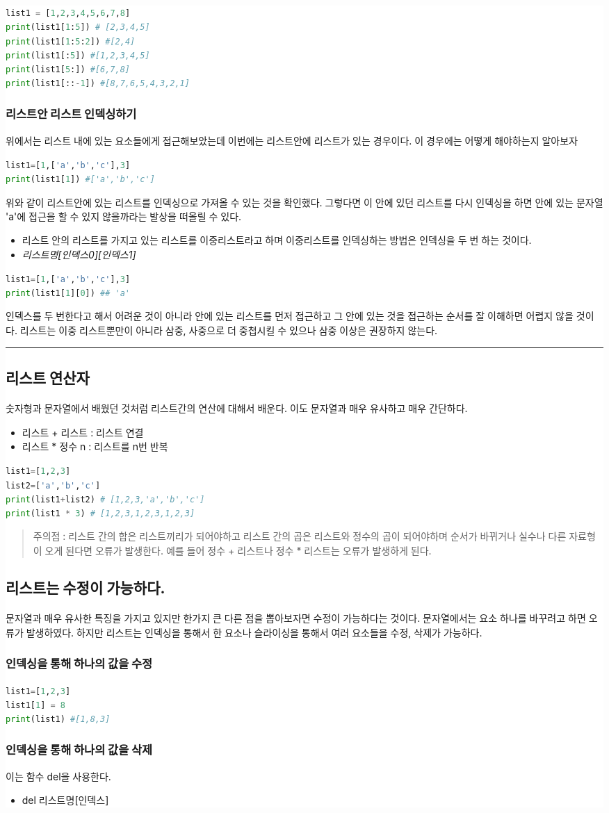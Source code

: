```python
list1 = [1,2,3,4,5,6,7,8]
print(list1[1:5]) # [2,3,4,5]
print(list1[1:5:2]) #[2,4]
print(list1[:5]) #[1,2,3,4,5]
print(list1[5:]) #[6,7,8]
print(list1[::-1]) #[8,7,6,5,4,3,2,1]
```

### 리스트안 리스트 인덱싱하기
위에서는 리스트 내에 있는 요소들에게 접근해보았는데 이번에는 리스트안에 리스트가 있는 경우이다. 이 경우에는 어떻게 해야하는지 알아보자

```python
list1=[1,['a','b','c'],3]
print(list1[1]) #['a','b','c']
```
위와 같이 리스트안에 있는 리스트를 인덱싱으로 가져올 수 있는 것을 확인했다. 그렇다면 이 안에 있던 리스트를 다시 인덱싱을 하면 안에 있는 문자열 'a'에 접근을 할 수 있지 않을까라는 발상을 떠올릴 수 있다.
- 리스트 안의 리스트를 가지고 있는 리스트를 이중리스트라고 하며 이중리스트를 인덱싱하는 방법은 인덱싱을 두 번 하는 것이다.
- *리스트명[인덱스0][인덱스1]*

```python
list1=[1,['a','b','c'],3]
print(list1[1][0]) ## 'a'
```
인덱스를 두 번한다고 해서 어려운 것이 아니라 안에 있는 리스트를 먼저 접근하고 그 안에 있는 것을 접근하는 순서를 잘 이해하면 어렵지 않을 것이다. 리스트는 이중 리스트뿐만이 아니라 삼중, 사중으로 더 중첩시킬 수 있으나 삼중 이상은 권장하지 않는다.

---
## 리스트 연산자
숫자형과 문자열에서 배웠던 것처럼 리스트간의 연산에 대해서 배운다. 이도 문자열과 매우 유사하고 매우 간단하다.
- 리스트 \+ 리스트 : 리스트 연결
- 리스트 \* 정수 n : 리스트를 n번 반복

```python
list1=[1,2,3]
list2=['a','b','c']
print(list1+list2) # [1,2,3,'a','b','c']
print(list1 * 3) # [1,2,3,1,2,3,1,2,3]
```
>주의점 : 리스트 간의 합은 리스트끼리가 되어야하고 리스트 간의 곱은 리스트와 정수의 곱이 되어야하며 순서가 바뀌거나 실수나 다른 자료형이 오게 된다면 오류가 발생한다. 예를 들어 정수 + 리스트나 정수 * 리스트는 오류가 발생하게 된다.

## 리스트는 수정이 가능하다.
문자열과 매우 유사한 특징을 가지고 있지만 한가지 큰 다른 점을 뽑아보자면 수정이 가능하다는 것이다. 문자열에서는 요소 하나를 바꾸려고 하면 오류가 발생하였다. 하지만 리스트는 인덱싱을 통해서 한 요소나 슬라이싱을 통해서 여러 요소들을 수정, 삭제가 가능하다.
### 인덱싱을 통해 하나의 값을 수정

```python
list1=[1,2,3]
list1[1] = 8
print(list1) #[1,8,3]
```
### 인덱싱을 통해 하나의 값을 삭제
이는 함수 del을 사용한다.
- del 리스트명[인덱스]
